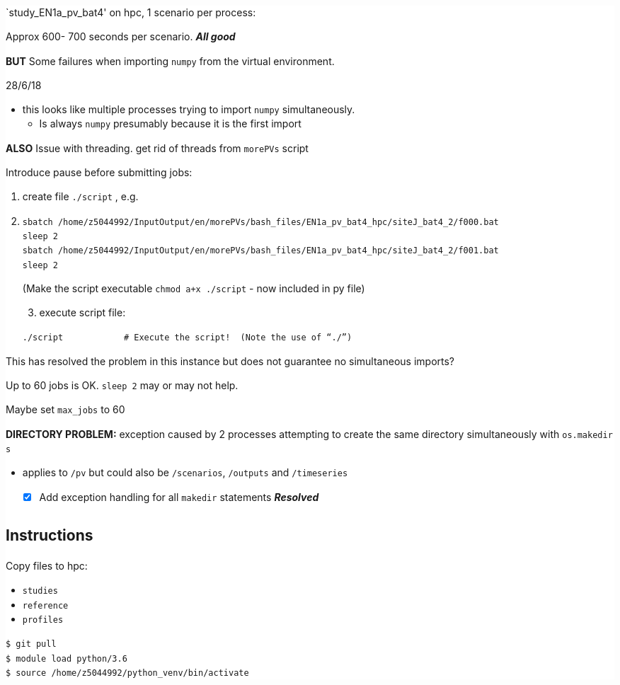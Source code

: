 `study_EN1a_pv_bat4' on hpc, 1 scenario per process:

Approx 600- 700 seconds per scenario. ***All good***



__BUT__ Some failures when importing `numpy` from the virtual environment.  

28/6/18

- this looks like multiple processes trying to import `numpy` simultaneously.
  - Is always `numpy` presumably because it is the first import

__ALSO__ Issue with threading. get rid of threads from `morePVs` script

Introduce pause before submitting jobs:

1. create file `./script` , e.g. 

2. ```
   sbatch /home/z5044992/InputOutput/en/morePVs/bash_files/EN1a_pv_bat4_hpc/siteJ_bat4_2/f000.bat
   sleep 2
   sbatch /home/z5044992/InputOutput/en/morePVs/bash_files/EN1a_pv_bat4_hpc/siteJ_bat4_2/f001.bat
   sleep 2
   ```

   (Make the script executable `chmod a+x ./script` - now included in py file)

   3. execute script file:

   ```ssh
   ./script            # Execute the script!  (Note the use of “./”)
   ```

This has resolved the problem in this instance but does not guarantee no simultaneous imports?

Up to 60 jobs is OK. `sleep 2` may or may not help.

Maybe set `max_jobs` to 60

__DIRECTORY PROBLEM:__ exception caused by 2 processes attempting to create the same directory simultaneously with `os.makedirs` 

 * applies to `/pv` but could also be `/scenarios`, `/outputs` and `/timeseries`
   - [x] Add exception handling for all `makedir` statements ***Resolved***





## Instructions

Copy files to hpc:

* `studies`
* `reference`
* `profiles`



```
$ git pull
$ module load python/3.6
$ source /home/z5044992/python_venv/bin/activate
```
